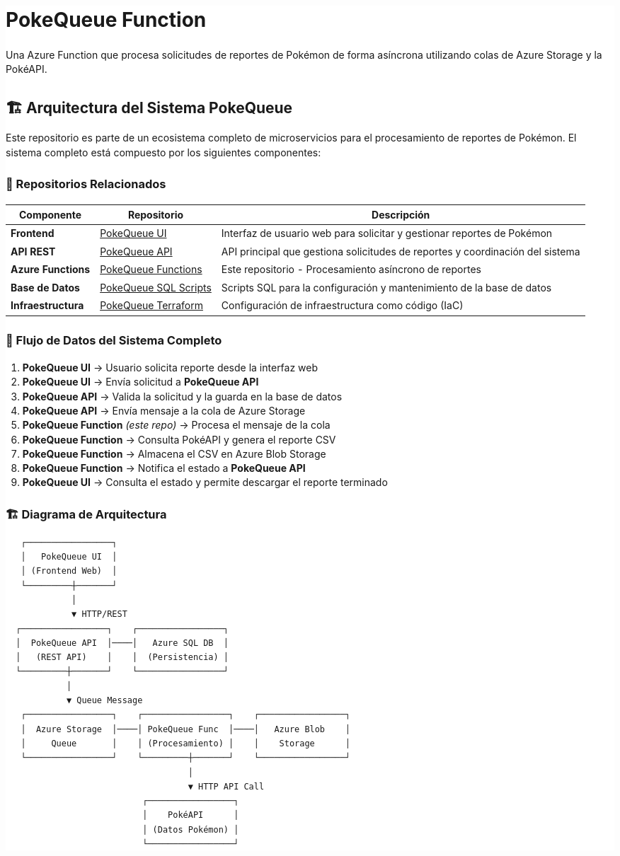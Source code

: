 # PokeQueue Function

Una Azure Function que procesa solicitudes de reportes de Pokémon de forma asíncrona utilizando colas de Azure Storage y la PokéAPI.

## 🏗️ Arquitectura del Sistema PokeQueue

Este repositorio es parte de un ecosistema completo de microservicios para el procesamiento de reportes de Pokémon. El sistema completo está compuesto por los siguientes componentes:

### 🔗 Repositorios Relacionados

| Componente | Repositorio | Descripción |
|------------|-------------|-------------|
| **Frontend** | [PokeQueue UI](https://github.com/REliezer/pokequeue-ui) | Interfaz de usuario web para solicitar y gestionar reportes de Pokémon |
| **API REST** | [PokeQueue API](https://github.com/REliezer/pokequeueAPI) | API principal que gestiona solicitudes de reportes y coordinación del sistema |
| **Azure Functions** | [PokeQueue Functions](https://github.com/REliezer/pokequeue-function) | Este repositorio - Procesamiento asíncrono de reportes |
| **Base de Datos** | [PokeQueue SQL Scripts](https://github.com/REliezer/pokequeue-sql) | Scripts SQL para la configuración y mantenimiento de la base de datos |
| **Infraestructura** | [PokeQueue Terraform](https://github.com/REliezer/pokequeue-terrafom) | Configuración de infraestructura como código (IaC) |

### 🔄 Flujo de Datos del Sistema Completo

1. **PokeQueue UI** → Usuario solicita reporte desde la interfaz web
2. **PokeQueue UI** → Envía solicitud a **PokeQueue API**
3. **PokeQueue API** → Valida la solicitud y la guarda en la base de datos
4. **PokeQueue API** → Envía mensaje a la cola de Azure Storage
5. **PokeQueue Function** *(este repo)* → Procesa el mensaje de la cola
6. **PokeQueue Function** → Consulta PokéAPI y genera el reporte CSV
7. **PokeQueue Function** → Almacena el CSV en Azure Blob Storage
8. **PokeQueue Function** → Notifica el estado a **PokeQueue API**
9. **PokeQueue UI** → Consulta el estado y permite descargar el reporte terminado

### 🏗️ Diagrama de Arquitectura

```
   ┌─────────────────┐
   │   PokeQueue UI  │
   │ (Frontend Web)  │
   └─────────┼───────┘
             │
             ▼ HTTP/REST
  ┌─────────────────┐    ┌─────────────────┐
  │  PokeQueue API  │────│   Azure SQL DB  │
  │   (REST API)    │    │  (Persistencia) │
  └─────────┼───────┘    └─────────────────┘
            │
            ▼ Queue Message
   ┌─────────────────┐    ┌─────────────────┐    ┌─────────────────┐
   │  Azure Storage  │────│ PokeQueue Func  │────│   Azure Blob    │
   │     Queue       │    │ (Procesamiento) │    │    Storage      │
   └─────────────────┘    └─────────┼───────┘    └─────────────────┘
                                    │
                                    ▼ HTTP API Call
                           ┌─────────────────┐
                           │    PokéAPI      │
                           │ (Datos Pokémon) │
                           └─────────────────┘
```
